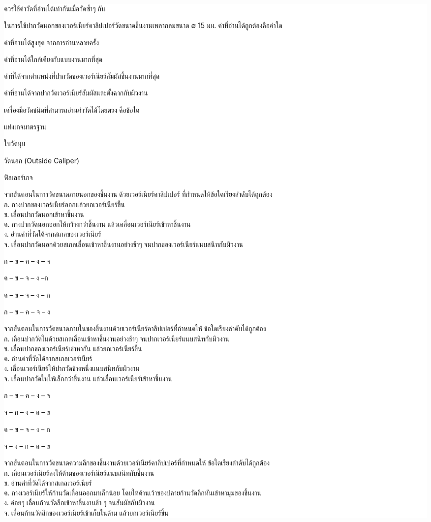 ควรใช้ค่าวัดที่อ่านได้เท่ากันเมื่อวัดซ้ำๆ กัน  


ในการใช้ปากวัดนอกของเวอร์เนียร์คาลิปเปอร์วัดขนาดชิ้นงานเพลากลมขนาด ∅ 15 มม. ค่าที่อ่านได้ถูกต้องคือค่าใด  

ค่าที่อ่านได้สูงสุด จากการอ่านหลายครั้ง  

ค่าที่อ่านได้ใกล้เคียงกับแบบงานมากที่สุด  

ค่าที่ได้จากตำแหน่งที่ปากวัดของเวอร์เนียร์สัมผัสชิ้นงานมากที่สุด  

ค่าที่อ่านได้จากปากวัดเวอร์เนียร์สัมผัสและตั้งฉากกับผิวงาน   


เครื่องมือวัดชนิดที่สามารถอ่านค่าวัดได้โดยตรง คือข้อใด  

แท่งเกจมาตรฐาน  

ใบวัดมุม   

วัดนอก (Outside Caliper)  

ฟิลเลอร์เกจ  


จากขั้นตอนในการวัดขนาดภายนอกของชิ้นงาน ด้วยเวอร์เนียร์คาลิปเปอร์ ที่กำหนดให้ข้อใดเรียงลำดับได้ถูกต้อง  
ก. กางปากของเวอร์เนียร์ออกแล้วยกเวอร์เนียร์ขึ้น  
ข. เลื่อนปากวัดนอกเข้าหาชิ้นงาน  
ค. กางปากวัดนอกออกให้กว้างกว่าชิ้นงาน แล้วเคลื่อนเวอร์เนียร์เข้าหาชิ้นงาน  
ง. อ่านค่าที่วัดได้จากสเกลของเวอร์เนียร์  
จ. เลื่อนปากวัดนอกด้วยสเกลเลื่อนเข้าหาชิ้นงานอย่างช้าๆ จนปากของเวอร์เนียร์แนบสนิทกับผิวงาน  

ก – ข – ค – ง – จ  

ค – ข – จ – ง –ก  

ค – ข – จ – ง – ก   

ก – ข – ค – จ – ง   


จากขั้นตอนในการวัดขนาดภายในของชิ้นงานด้วยเวอร์เนียร์คาลิปเปอร์ที่กำหนดให้ ข้อใดเรียงลำดับได้ถูกต้อง  
ก.	เลื่อนปากวัดในด้วยสเกลเลื่อนเข้าหาชิ้นงานอย่างช้าๆ จนปากเวอร์เนียร์แนบสนิทกับผิวงาน  
ข.	เลื่อนปากของเวอร์เนียร์เข้าหากัน แล้วยกเวอร์เนียร์ขึ้น  
ค.	อ่านค่าที่วัดได้จากสเกลเวอร์เนียร์  
ง.	เลื่อนเวอร์เนียร์ให้ปากวัดข้างหนึ่งแนบสนิทกับผิวงาน  
จ.	เลื่อนปากวัดในให้เล็กกว่าชิ้นงาน แล้วเลื่อนเวอร์เนียร์เข้าหาชิ้นงาน  

ก – ข – ค – ง – จ	  

จ – ก – ง – ค – ข  

ค – ข – จ – ง – ก	  

จ – ง – ก – ค – ข   


จากขั้นตอนในการวัดขนาดความลึกของชิ้นงานด้วยเวอร์เนียร์คาลิปเปอร์ที่กำหนดให้ ข้อใดเรียงลำดับได้ถูกต้อง  
ก.	เลื่อนเวอร์เนียร์ลงให้ด้ามของเวอร์เนียร์แนบสนิทกับชิ้นงาน  
ข.	อ่านค่าที่วัดได้จากสเกลเวอร์เนียร์  
ค.	กางเวอร์เนียร์ให้ก้านวัดเลื่อนออกมาเล็กน้อย โดยให้ด้านเว้าของปลายก้านวัดลึกหันเข้าหามุมของชิ้นงาน  
ง.	ค่อยๆ เลื่อนก้านวัดลึกเข้าหาชิ้นงานช้า ๆ จนสัมผัสกับผิวงาน  
จ.	เลื่อนก้านวัดลึกของเวอร์เนียร์เข้าเก็บในด้าม แล้วยกเวอร์เนียร์ขึ้น  
